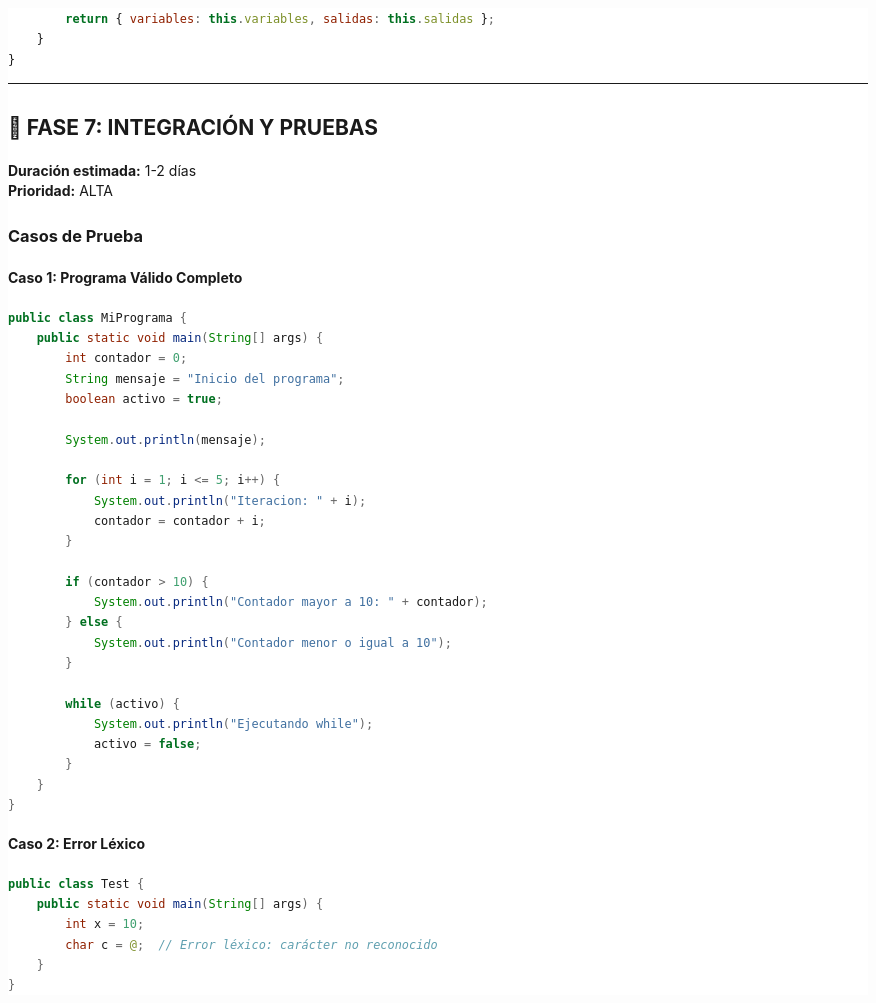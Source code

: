 ```javascript
        return { variables: this.variables, salidas: this.salidas };
    }
}
```

---

## 🔷 FASE 7: INTEGRACIÓN Y PRUEBAS
**Duración estimada:** 1-2 días  
**Prioridad:** ALTA

### Casos de Prueba

#### Caso 1: Programa Válido Completo
```java
public class MiPrograma {
    public static void main(String[] args) {
        int contador = 0;
        String mensaje = "Inicio del programa";
        boolean activo = true;

        System.out.println(mensaje);

        for (int i = 1; i <= 5; i++) {
            System.out.println("Iteracion: " + i);
            contador = contador + i;
        }

        if (contador > 10) {
            System.out.println("Contador mayor a 10: " + contador);
        } else {
            System.out.println("Contador menor o igual a 10");
        }

        while (activo) {
            System.out.println("Ejecutando while");
            activo = false;
        }
    }
}
```

#### Caso 2: Error Léxico
```java
public class Test {
    public static void main(String[] args) {
        int x = 10;
        char c = @;  // Error léxico: carácter no reconocido
    }
}
```
